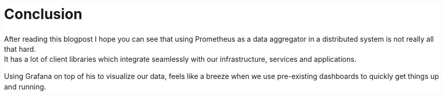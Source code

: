 # Conclusion

After reading this blogpost I hope you can see that using Prometheus as a data aggregator in a distributed system is not really all that hard.  
It has a lot of client libraries which integrate seamlessly with our infrastructure, services and applications.  

Using Grafana on top of his to visualize our data, feels like a breeze when we use pre-existing dashboards to quickly get things up and running.  
